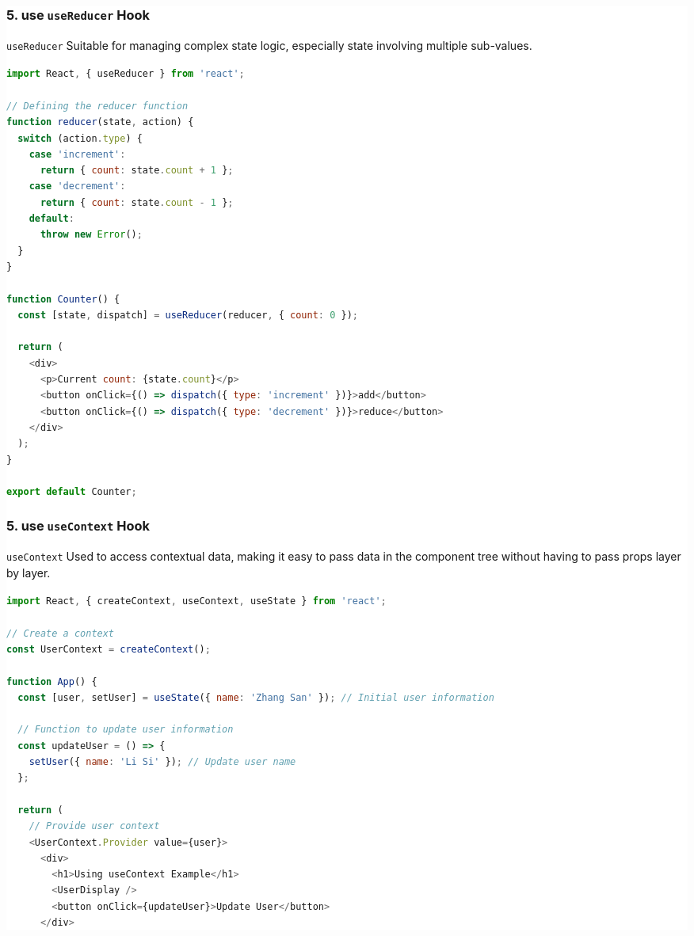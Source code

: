 



### 5. use `useReducer` Hook

`useReducer` Suitable for managing complex state logic, especially state involving multiple sub-values.

```js
import React, { useReducer } from 'react';

// Defining the reducer function
function reducer(state, action) {
  switch (action.type) {
    case 'increment':
      return { count: state.count + 1 };
    case 'decrement':
      return { count: state.count - 1 };
    default:
      throw new Error();
  }
}

function Counter() {
  const [state, dispatch] = useReducer(reducer, { count: 0 });

  return (
    <div>
      <p>Current count: {state.count}</p>
      <button onClick={() => dispatch({ type: 'increment' })}>add</button>
      <button onClick={() => dispatch({ type: 'decrement' })}>reduce</button>
    </div>
  );
}

export default Counter;
```



### 5. use `useContext` Hook

`useContext` Used to access contextual data, making it easy to pass data in the component tree without having to pass props layer by layer.

```js
import React, { createContext, useContext, useState } from 'react';

// Create a context
const UserContext = createContext();

function App() {
  const [user, setUser] = useState({ name: 'Zhang San' }); // Initial user information

  // Function to update user information
  const updateUser = () => {
    setUser({ name: 'Li Si' }); // Update user name
  };

  return (
    // Provide user context
    <UserContext.Provider value={user}>
      <div>
        <h1>Using useContext Example</h1>
        <UserDisplay />
        <button onClick={updateUser}>Update User</button>
      </div>
```